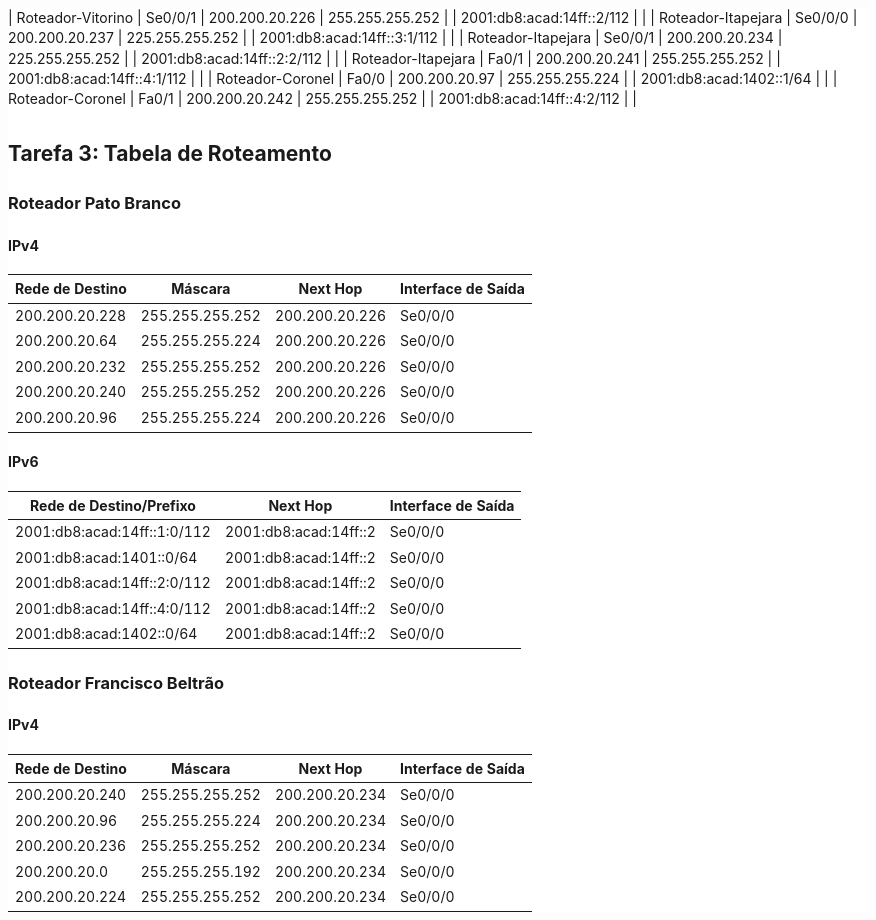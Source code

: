 | Roteador-Vitorino     | Se0/0/1 |   200.200.20.226   |         255.255.255.252       |                |       2001:db8:acad:14ff::2/112       |                |
| Roteador-Itapejara    | Se0/0/0 |   200.200.20.237   |        225.255.255.252        |                |        2001:db8:acad:14ff::3:1/112      |                |
| Roteador-Itapejara    | Se0/0/1 |   200.200.20.234   |        225.255.255.252        |                |      2001:db8:acad:14ff::2:2/112        |                |
| Roteador-Itapejara    | Fa0/1   |   200.200.20.241   |          255.255.255.252      |                |       2001:db8:acad:14ff::4:1/112       |                |
| Roteador-Coronel      | Fa0/0   |    200.200.20.97  |        255.255.255.224        |                |      2001:db8:acad:1402::1/64        |                |
| Roteador-Coronel      | Fa0/1  |    200.200.20.242  |      255.255.255.252          |                |       2001:db8:acad:14ff::4:2/112       |                |

## Tarefa 3: Tabela de Roteamento
### Roteador Pato Branco
#### IPv4
| Rede de Destino | Máscara | Next Hop | Interface de Saída |
|-----------------|---------|----------|--------------------|
|200.200.20.228	|255.255.255.252	|200.200.20.226	|Se0/0/0|
|200.200.20.64	|255.255.255.224	|200.200.20.226|	Se0/0/0|
|200.200.20.232	|255.255.255.252|	200.200.20.226|	Se0/0/0|
|200.200.20.240	|255.255.255.252	|200.200.20.226	|Se0/0/0|
|200.200.20.96|255.255.255.224	|200.200.20.226	|Se0/0/0|

#### IPv6
| Rede de Destino/Prefixo | Next Hop | Interface de Saída |
|-----------------|----------|--------------------|
|2001:db8:acad:14ff::1:0/112	|2001:db8:acad:14ff::2	|Se0/0/0|
|2001:db8:acad:1401::0/64	|2001:db8:acad:14ff::2|	Se0/0/0|
|2001:db8:acad:14ff::2:0/112	|2001:db8:acad:14ff::2	|Se0/0/0|
|2001:db8:acad:14ff::4:0/112	|2001:db8:acad:14ff::2|	Se0/0/0|
|2001:db8:acad:1402::0/64|	2001:db8:acad:14ff::2	|Se0/0/0|

### Roteador Francisco Beltrão
#### IPv4
| Rede de Destino | Máscara | Next Hop | Interface de Saída |
|-----------------|---------|----------|--------------------|
|200.200.20.240	|255.255.255.252	|200.200.20.234	|Se0/0/0|
|200.200.20.96	|255.255.255.224	|200.200.20.234	|Se0/0/0|
|200.200.20.236	|255.255.255.252|	200.200.20.234	|Se0/0/0|
|200.200.20.0	|255.255.255.192	|200.200.20.234	|Se0/0/0|
|200.200.20.224	|255.255.255.252	|200.200.20.234	|Se0/0/0|
